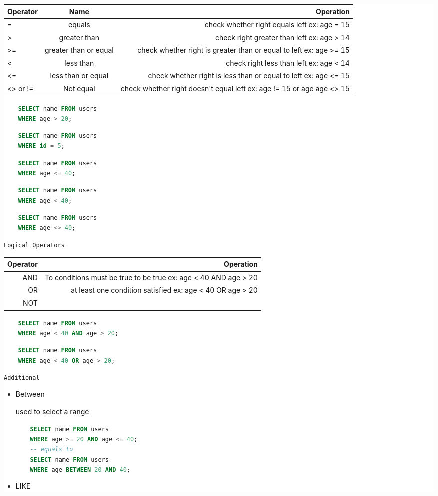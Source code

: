 Operator | Name | Operation
-------------|:-----------:|----------------------------------:
=         | equals     | check whether right equals left ex: age = 15
\>         | greater than | check right greater than left ex: age > 14
\>=         | greater than or equal     | check whether right is greater than or equal to left ex: age >= 15
\<         | less than | check right less than left ex: age < 14
<=         | less than or equal     | check whether right is less than or equal to left ex: age <= 15
<> or !=   | Not equal    | check whether right doesn't equal left ex: age != 15 or age age <> 15

``` SQL
    SELECT name FROM users
    WHERE age > 20;
```
``` SQL
    SELECT name FROM users
    WHERE id = 5;
```
``` SQL
    SELECT name FROM users
    WHERE age <= 40;
```
``` SQL
    SELECT name FROM users
    WHERE age < 40;
```
``` SQL
    SELECT name FROM users
    WHERE age <> 40;
```
    Logical Operators
Operator | Operation
--------:|----------:
AND    | To conditions must be true to be true ex: age < 40 AND age > 20
OR     | at least one condition satisfied ex: age < 40 OR age > 20
NOT    |

``` SQL
    SELECT name FROM users
    WHERE age < 40 AND age > 20;
```
``` SQL
    SELECT name FROM users
    WHERE age < 40 OR age > 20;
```
    Additional
- Between
  
  used to select a range
  ``` SQL
      SELECT name FROM users
      WHERE age >= 20 AND age <= 40;
      -- equals to
      SELECT name FROM users
      WHERE age BETWEEN 20 AND 40;
  ```
- LIKE
